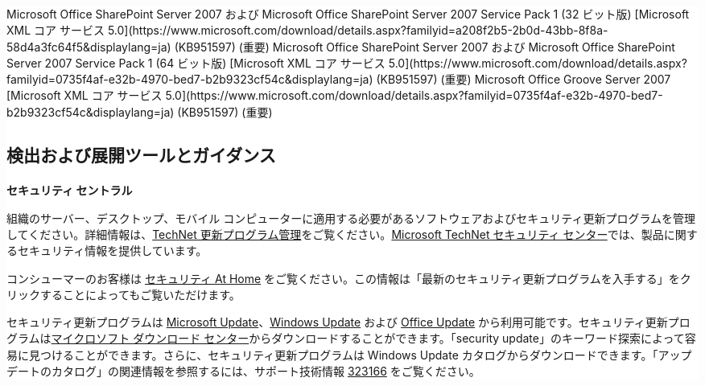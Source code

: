 <td style="border:1px solid black;">
Microsoft Office SharePoint Server 2007 および Microsoft Office SharePoint Server 2007 Service Pack 1 (32 ビット版)
</td>
<td style="border:1px solid black;">
[Microsoft XML コア サービス 5.0](https://www.microsoft.com/download/details.aspx?familyid=a208f2b5-2b0d-43bb-8f8a-58d4a3fc64f5&displaylang=ja)  
(KB951597)  
(重要)
</td>
</tr>
<tr>
<td style="border:1px solid black;">
Microsoft Office SharePoint Server 2007 および Microsoft Office SharePoint Server 2007 Service Pack 1 (64 ビット版)
</td>
<td style="border:1px solid black;">
[Microsoft XML コア サービス 5.0](https://www.microsoft.com/download/details.aspx?familyid=0735f4af-e32b-4970-bed7-b2b9323cf54c&displaylang=ja)  
(KB951597)  
(重要)
</td>
</tr>
<tr class="alternateRow">
<td style="border:1px solid black;">
Microsoft Office Groove Server 2007
</td>
<td style="border:1px solid black;">
[Microsoft XML コア サービス 5.0](https://www.microsoft.com/download/details.aspx?familyid=0735f4af-e32b-4970-bed7-b2b9323cf54c&displaylang=ja)  
(KB951597)  
(重要)
</td>
</tr>
</table>

<p></p>

 

検出および展開ツールとガイダンス
--------------------------------

 
**セキュリティ セントラル**

組織のサーバー、デスクトップ、モバイル コンピューターに適用する必要があるソフトウェアおよびセキュリティ更新プログラムを管理してください。詳細情報は、[TechNet 更新プログラム管理](https://technet.microsoft.com/ja-jp/updatemanagement/default.aspx)をご覧ください。[Microsoft TechNet セキュリティ センター](https://technet.microsoft.com/ja-jp/security/default.aspx)では、製品に関するセキュリティ情報を提供しています。

コンシューマーのお客様は [セキュリティ At Home](https://www.microsoft.com/japan/protect) をご覧ください。この情報は「最新のセキュリティ更新プログラムを入手する」をクリックすることによってもご覧いただけます。

セキュリティ更新プログラムは [Microsoft Update](https://update.microsoft.com/microsoftupdate/)、[Windows Update](https://windowsupdate.microsoft.com/) および [Office Update](https://go.microsoft.com/fwlink/?linkid=21135) から利用可能です。セキュリティ更新プログラムは[マイクロソフト ダウンロード センター](https://www.microsoft.com/downloads/results.aspx?displaylang=ja&freetext=security%20update)からダウンロードすることができます。「security update」のキーワード探索によって容易に見つけることができます。さらに、セキュリティ更新プログラムは Windows Update カタログからダウンロードできます。「アップデートのカタログ」の関連情報を参照するには、サポート技術情報 [323166](https://support.microsoft.com/kb/323166) をご覧ください。
